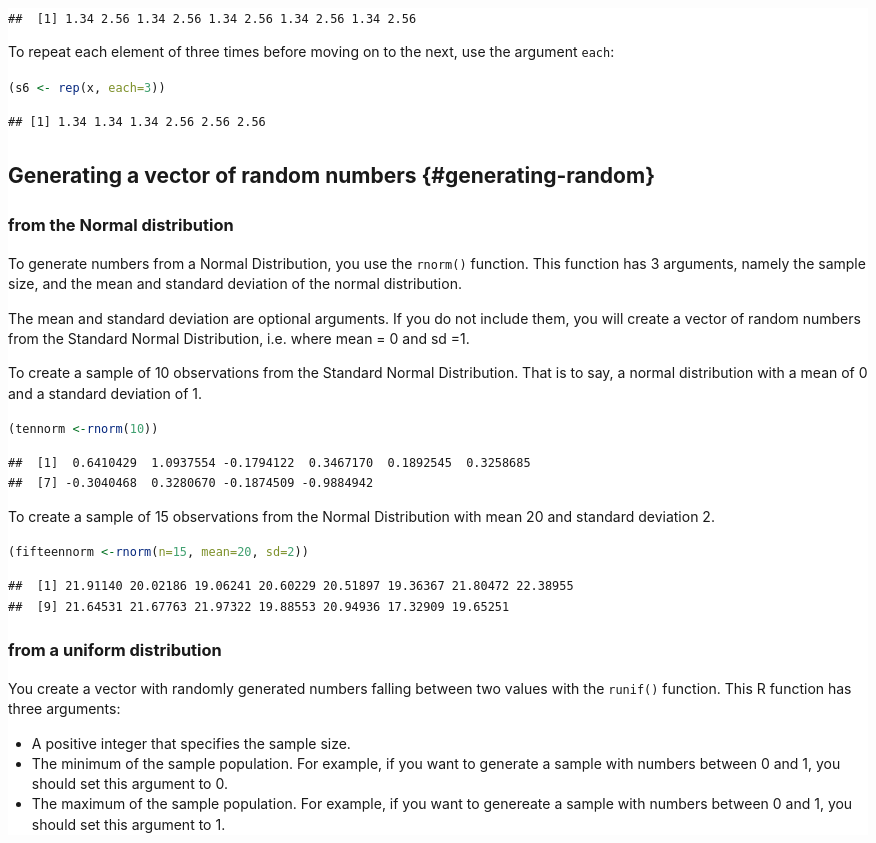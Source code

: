 ```
##  [1] 1.34 2.56 1.34 2.56 1.34 2.56 1.34 2.56 1.34 2.56
```

To repeat each element of three times before moving on to the next, use the argument `each`:

```r
(s6 <- rep(x, each=3))
```

```
## [1] 1.34 1.34 1.34 2.56 2.56 2.56
```

## Generating a vector of random numbers {#generating-random}

### from the Normal distribution

To generate numbers from a Normal Distribution, you use the `rnorm()` function. This function has 3 arguments, namely the sample size, and the mean and standard deviation of the normal distribution.

The mean and standard deviation are optional arguments. If you do not include them, you will create a vector of random numbers from the Standard Normal Distribution, i.e. where mean = 0 and sd =1.

To create a sample of 10 observations from the Standard Normal Distribution. That is to say, a normal distribution with a mean of 0 and a standard deviation of 1.


```r
(tennorm <-rnorm(10))
```

```
##  [1]  0.6410429  1.0937554 -0.1794122  0.3467170  0.1892545  0.3258685
##  [7] -0.3040468  0.3280670 -0.1874509 -0.9884942
```

To create a sample of 15 observations from the Normal Distribution with mean  20 and standard deviation 2. 


```r
(fifteennorm <-rnorm(n=15, mean=20, sd=2))
```

```
##  [1] 21.91140 20.02186 19.06241 20.60229 20.51897 19.36367 21.80472 22.38955
##  [9] 21.64531 21.67763 21.97322 19.88553 20.94936 17.32909 19.65251
```

### from a uniform distribution

You create a vector with randomly generated numbers falling between two values with the `runif()` function. This R function has three arguments:

+ A positive integer that specifies the sample size.
+ The minimum of the sample population. For example, if you want to generate a sample with numbers between 0 and 1, you should set this argument to 0.
+ The maximum of the sample population. For example, if you want to genereate a sample with numbers between 0 and 1, you should set this argument to 1.
